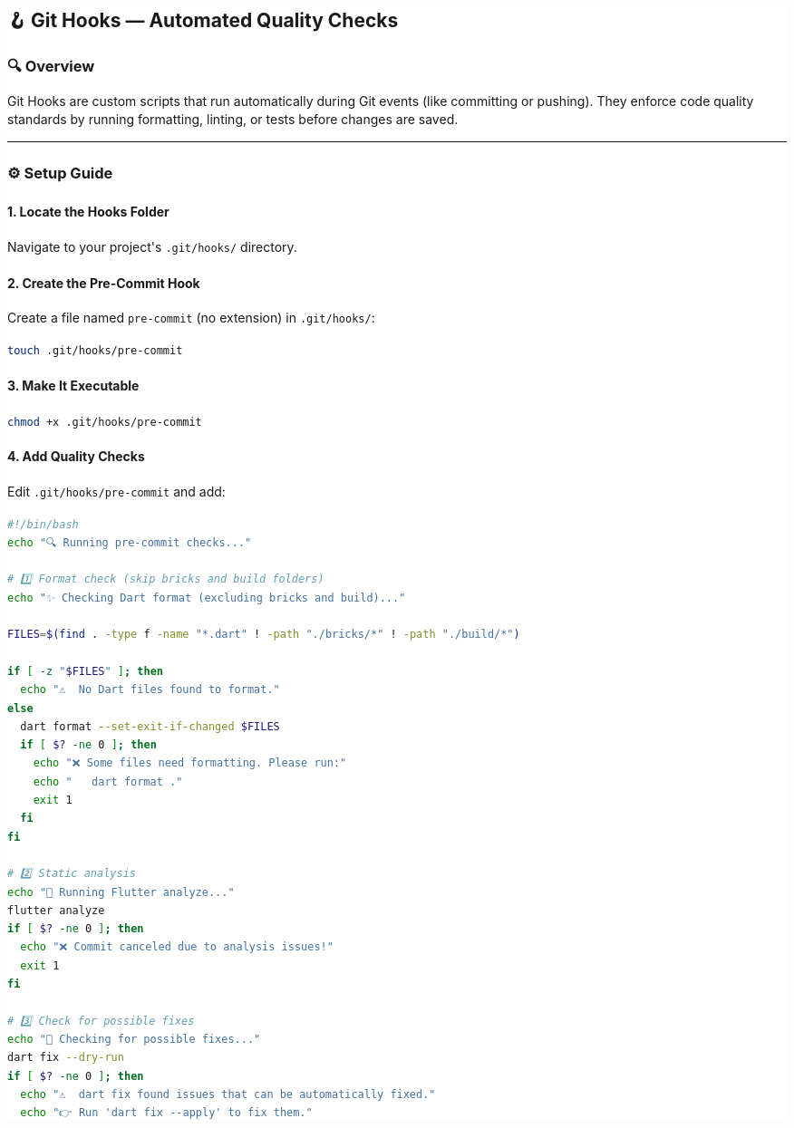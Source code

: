 
## 🪝 Git Hooks — Automated Quality Checks

### 🔍 Overview

Git Hooks are custom scripts that run automatically during Git events (like committing or pushing). They enforce code quality standards by running formatting, linting, or tests before changes are saved.

---

### ⚙️ Setup Guide

#### 1. Locate the Hooks Folder

Navigate to your project's `.git/hooks/` directory.

#### 2. Create the Pre-Commit Hook

Create a file named `pre-commit` (no extension) in `.git/hooks/`:
```bash
touch .git/hooks/pre-commit
```

#### 3. Make It Executable
```bash
chmod +x .git/hooks/pre-commit
```

#### 4. Add Quality Checks

Edit `.git/hooks/pre-commit` and add:
```bash
#!/bin/bash
echo "🔍 Running pre-commit checks..."

# 1️⃣ Format check (skip bricks and build folders)
echo "✨ Checking Dart format (excluding bricks and build)..."

FILES=$(find . -type f -name "*.dart" ! -path "./bricks/*" ! -path "./build/*")

if [ -z "$FILES" ]; then
  echo "⚠️  No Dart files found to format."
else
  dart format --set-exit-if-changed $FILES
  if [ $? -ne 0 ]; then
    echo "❌ Some files need formatting. Please run:"
    echo "   dart format ."
    exit 1
  fi
fi

# 2️⃣ Static analysis
echo "🧠 Running Flutter analyze..."
flutter analyze
if [ $? -ne 0 ]; then
  echo "❌ Commit canceled due to analysis issues!"
  exit 1
fi

# 3️⃣ Check for possible fixes
echo "🧩 Checking for possible fixes..."
dart fix --dry-run
if [ $? -ne 0 ]; then
  echo "⚠️  dart fix found issues that can be automatically fixed."
  echo "👉 Run 'dart fix --apply' to fix them."
```